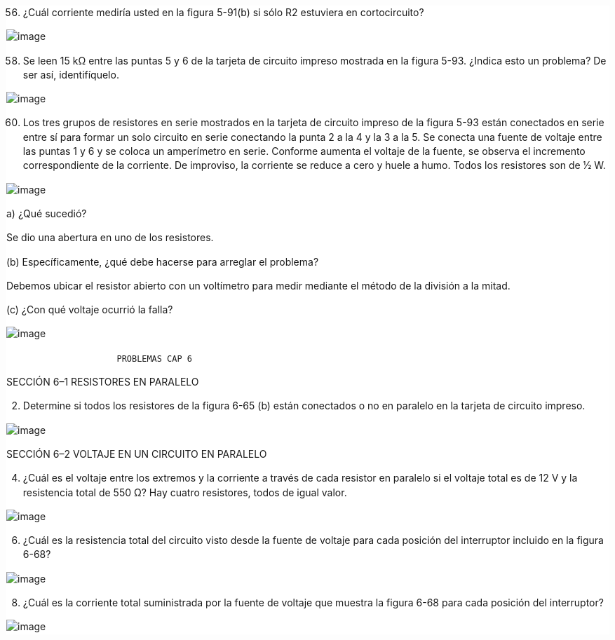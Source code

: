 56. ¿Cuál corriente mediría usted en la figura 5-91(b) si sólo R2 estuviera en cortocircuito?

![image](https://user-images.githubusercontent.com/116817673/203972625-56efa261-f6e7-461f-bbca-09b06de5f0e5.png)

58. Se leen 15 kΩ entre las puntas 5 y 6 de la tarjeta de circuito impreso mostrada en la figura 5-93. ¿Indica esto un problema? De ser así, identifíquelo.

![image](https://user-images.githubusercontent.com/116817673/203972800-8fbd9295-a30e-4b74-b7e9-9bc9c49da09f.png)

60. Los tres grupos de resistores en serie mostrados en la tarjeta de circuito impreso de la figura 5-93 están conectados en serie entre sí para formar un solo circuito en serie conectando la punta 2 a la 4 y la 3 a la 5. Se conecta una fuente de voltaje entre las puntas 1 y 6 y se coloca un amperímetro en serie. Conforme aumenta el voltaje de la fuente, se observa el incremento correspondiente de la corriente. De improviso, la corriente se reduce a cero y huele a humo. Todos los resistores son de 1⁄2 W.

![image](https://user-images.githubusercontent.com/116817673/203972922-019e77bc-6388-4403-8edf-6daed1e67423.png)

a) ¿Qué sucedió?

Se dio una abertura en uno de los resistores.

(b) Específicamente, ¿qué debe hacerse para arreglar el problema?

Debemos ubicar el resistor abierto con un voltímetro para medir mediante el método de la división a la mitad.

(c) ¿Con qué voltaje ocurrió la falla?

![image](https://user-images.githubusercontent.com/116817673/203973000-5f83ee60-6954-451d-9411-e6599e12a51e.png)

                          PROBLEMAS CAP 6

SECCIÓN 6–1 RESISTORES EN PARALELO 

2. Determine si todos los resistores de la figura 6-65
(b) están conectados o no en paralelo en la tarjeta de circuito impreso.

![image](https://user-images.githubusercontent.com/116817673/203975396-71ee6574-aabb-4c05-9dd9-849d69dc01f0.png)

SECCIÓN 6–2 VOLTAJE EN UN CIRCUITO EN PARALELO

4. ¿Cuál es el voltaje entre los extremos y la corriente a través de cada resistor en paralelo si el voltaje total es de 12 V y la resistencia total de 550 Ω? Hay cuatro resistores, todos de igual valor.

![image](https://user-images.githubusercontent.com/116817673/203975600-1239abfa-beb2-4537-bfd7-fd1034155e8d.png)

6. ¿Cuál es la resistencia total del circuito visto desde la fuente de voltaje para cada posición del interruptor incluido en la figura 6-68?

![image](https://user-images.githubusercontent.com/116817673/203976071-62b989e4-a43f-414e-8431-f57a92bded23.png)

8. ¿Cuál es la corriente total suministrada por la fuente de voltaje que muestra la figura 6-68 para cada posición del interruptor?

![image](https://user-images.githubusercontent.com/116817673/203976393-be393046-0eb8-4c58-a4cd-1c3aa4f1c244.png)
